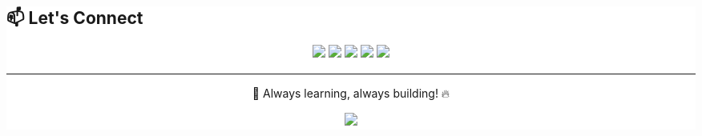 ## 📫 Let's Connect

<p align="center">
    <a href="https://github.com/Moh7mmedEhab"><img src="https://img.shields.io/badge/GitHub-100000?style=for-the-badge&logo=github&logoColor=white"></a>
    <a href="https://linkedin.com/in/"><img src="https://img.shields.io/badge/LinkedIn-0077B5?style=for-the-badge&logo=linkedin&logoColor=white"></a>
    <a href="https://github.com"><img src="https://img.shields.io/badge/Portfolio-000?style=for-the-badge&logo=vercel&logoColor=white"></a>
    <a href="https://codepen.io/Moh7mmed-Ehab"><img src="https://img.shields.io/badge/CodePen-000?style=for-the-badge&logo=codepen&logoColor=white"></a>
    <a href="https://cssbattle.dev/Moh7mmedEhab"><img src="https://img.shields.io/badge/CSSBattle-FF4088?style=for-the-badge&logo=css3&logoColor=white"></a>
</p>

---

<div align="center">
    <p>🚀 Always learning, always building! 🔥</p>
    <img src="https://media.giphy.com/media/QTfX9Ejfra3ZmNxh6B/giphy.gif" width="200px">
</div>
